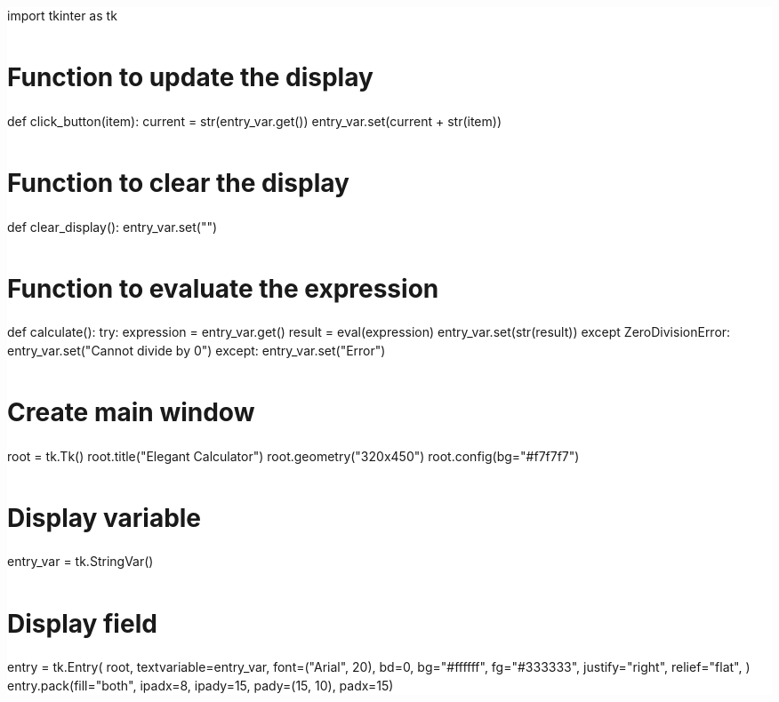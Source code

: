 
import tkinter as tk

# Function to update the display
def click_button(item):
    current = str(entry_var.get())
    entry_var.set(current + str(item))

# Function to clear the display
def clear_display():
    entry_var.set("")

# Function to evaluate the expression
def calculate():
    try:
        expression = entry_var.get()
        result = eval(expression)
        entry_var.set(str(result))
    except ZeroDivisionError:
        entry_var.set("Cannot divide by 0")
    except:
        entry_var.set("Error")

# Create main window
root = tk.Tk()
root.title("Elegant Calculator")
root.geometry("320x450")
root.config(bg="#f7f7f7")

# Display variable
entry_var = tk.StringVar()

# Display field
entry = tk.Entry(
    root,
    textvariable=entry_var,
    font=("Arial", 20),
    bd=0,
    bg="#ffffff",
    fg="#333333",
    justify="right",
    relief="flat",
)
entry.pack(fill="both", ipadx=8, ipady=15, pady=(15, 10), padx=15)
